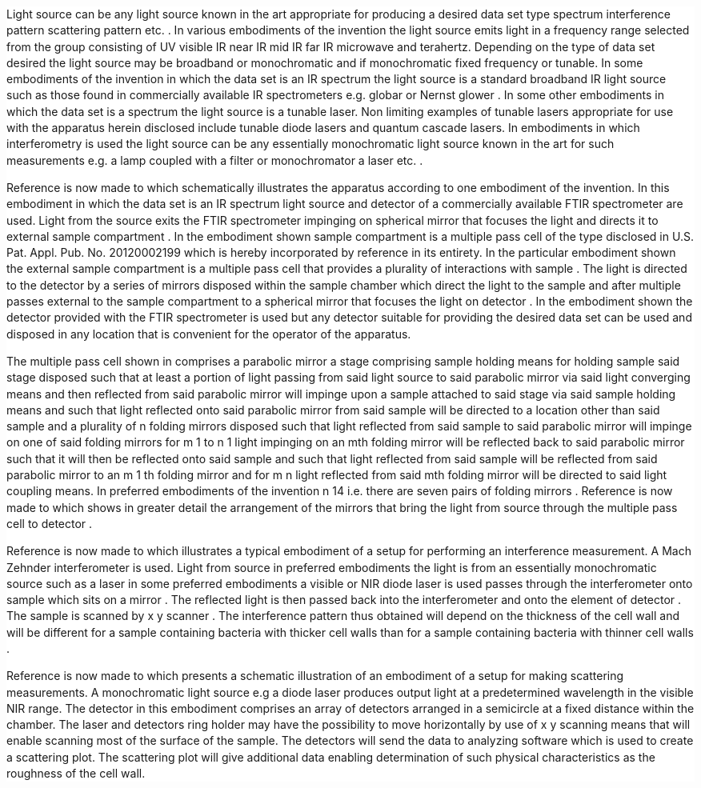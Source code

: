 Light source can be any light source known in the art appropriate for producing a desired data set type spectrum interference pattern scattering pattern etc. . In various embodiments of the invention the light source emits light in a frequency range selected from the group consisting of UV visible IR near IR mid IR far IR microwave and terahertz. Depending on the type of data set desired the light source may be broadband or monochromatic and if monochromatic fixed frequency or tunable. In some embodiments of the invention in which the data set is an IR spectrum the light source is a standard broadband IR light source such as those found in commercially available IR spectrometers e.g. globar or Nernst glower . In some other embodiments in which the data set is a spectrum the light source is a tunable laser. Non limiting examples of tunable lasers appropriate for use with the apparatus herein disclosed include tunable diode lasers and quantum cascade lasers. In embodiments in which interferometry is used the light source can be any essentially monochromatic light source known in the art for such measurements e.g. a lamp coupled with a filter or monochromator a laser etc. .

Reference is now made to which schematically illustrates the apparatus according to one embodiment of the invention. In this embodiment in which the data set is an IR spectrum light source and detector of a commercially available FTIR spectrometer are used. Light from the source exits the FTIR spectrometer impinging on spherical mirror that focuses the light and directs it to external sample compartment . In the embodiment shown sample compartment is a multiple pass cell of the type disclosed in U.S. Pat. Appl. Pub. No. 20120002199 which is hereby incorporated by reference in its entirety. In the particular embodiment shown the external sample compartment is a multiple pass cell that provides a plurality of interactions with sample . The light is directed to the detector by a series of mirrors disposed within the sample chamber which direct the light to the sample and after multiple passes external to the sample compartment to a spherical mirror that focuses the light on detector . In the embodiment shown the detector provided with the FTIR spectrometer is used but any detector suitable for providing the desired data set can be used and disposed in any location that is convenient for the operator of the apparatus.

The multiple pass cell shown in comprises a parabolic mirror a stage comprising sample holding means for holding sample said stage disposed such that at least a portion of light passing from said light source to said parabolic mirror via said light converging means and then reflected from said parabolic mirror will impinge upon a sample attached to said stage via said sample holding means and such that light reflected onto said parabolic mirror from said sample will be directed to a location other than said sample and a plurality of n folding mirrors disposed such that light reflected from said sample to said parabolic mirror will impinge on one of said folding mirrors for m 1 to n 1 light impinging on an mth folding mirror will be reflected back to said parabolic mirror such that it will then be reflected onto said sample and such that light reflected from said sample will be reflected from said parabolic mirror to an m 1 th folding mirror and for m n light reflected from said mth folding mirror will be directed to said light coupling means. In preferred embodiments of the invention n 14 i.e. there are seven pairs of folding mirrors . Reference is now made to which shows in greater detail the arrangement of the mirrors that bring the light from source through the multiple pass cell to detector .

Reference is now made to which illustrates a typical embodiment of a setup for performing an interference measurement. A Mach Zehnder interferometer is used. Light from source in preferred embodiments the light is from an essentially monochromatic source such as a laser in some preferred embodiments a visible or NIR diode laser is used passes through the interferometer onto sample which sits on a mirror . The reflected light is then passed back into the interferometer and onto the element of detector . The sample is scanned by x y scanner . The interference pattern thus obtained will depend on the thickness of the cell wall and will be different for a sample containing bacteria with thicker cell walls than for a sample containing bacteria with thinner cell walls .

Reference is now made to which presents a schematic illustration of an embodiment of a setup for making scattering measurements. A monochromatic light source e.g a diode laser produces output light at a predetermined wavelength in the visible NIR range. The detector in this embodiment comprises an array of detectors arranged in a semicircle at a fixed distance within the chamber. The laser and detectors ring holder may have the possibility to move horizontally by use of x y scanning means that will enable scanning most of the surface of the sample. The detectors will send the data to analyzing software which is used to create a scattering plot. The scattering plot will give additional data enabling determination of such physical characteristics as the roughness of the cell wall.

